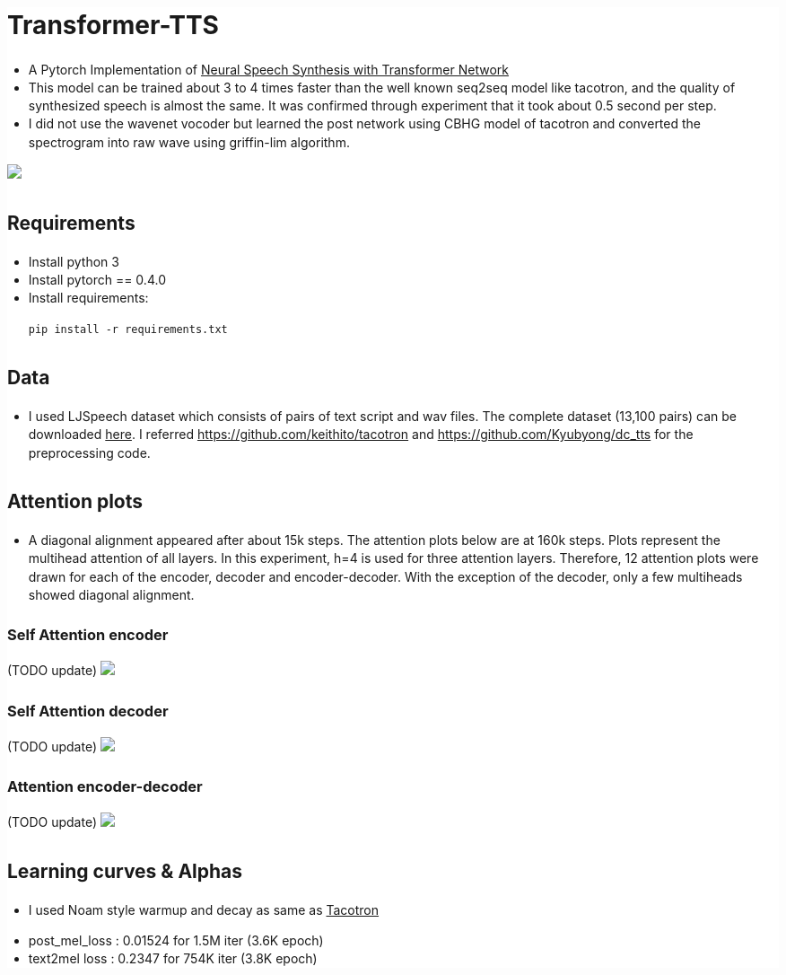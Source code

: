 # Transformer-TTS
* A Pytorch Implementation of [Neural Speech Synthesis with Transformer Network](https://arxiv.org/abs/1809.08895)
* This model can be trained about 3 to 4 times faster than the well known seq2seq model like tacotron, and the quality of synthesized speech is almost the same. It was confirmed through experiment that it took about 0.5 second per step.
* I did not use the wavenet vocoder but learned the post network using CBHG model of tacotron and converted the spectrogram into raw wave using griffin-lim algorithm.

<img src="png/model.png">

## Requirements
  * Install python 3
  * Install pytorch == 0.4.0
  * Install requirements:
    ```
   	pip install -r requirements.txt
   	```

## Data
* I used LJSpeech dataset which consists of pairs of text script and wav files. The complete dataset (13,100 pairs) can be downloaded [here](https://keithito.com/LJ-Speech-Dataset/). I referred https://github.com/keithito/tacotron and https://github.com/Kyubyong/dc_tts for the preprocessing code.

## Attention plots
* A diagonal alignment appeared after about 15k steps. The attention plots below are at 160k steps. Plots represent the multihead attention of all layers. In this experiment, h=4 is used for three attention layers. Therefore, 12 attention plots were drawn for each of the encoder, decoder and encoder-decoder. With the exception of the decoder, only a few multiheads showed diagonal alignment.

### Self Attention encoder
(TODO update)
<img src="png/attention_encoder.gif" height="200">

### Self Attention decoder
(TODO update)
<img src="png/attention_decoder.gif" height="200">

### Attention encoder-decoder
(TODO update)
<img src="png/attention.gif" height="200">

## Learning curves & Alphas
* I used Noam style warmup and decay as same as [Tacotron](https://github.com/Kyubyong/tacotron)
- post_mel_loss : 0.01524 for 1.5M iter (3.6K epoch)
- text2mel loss : 0.2347 for 754K iter  (3.8K epoch)
